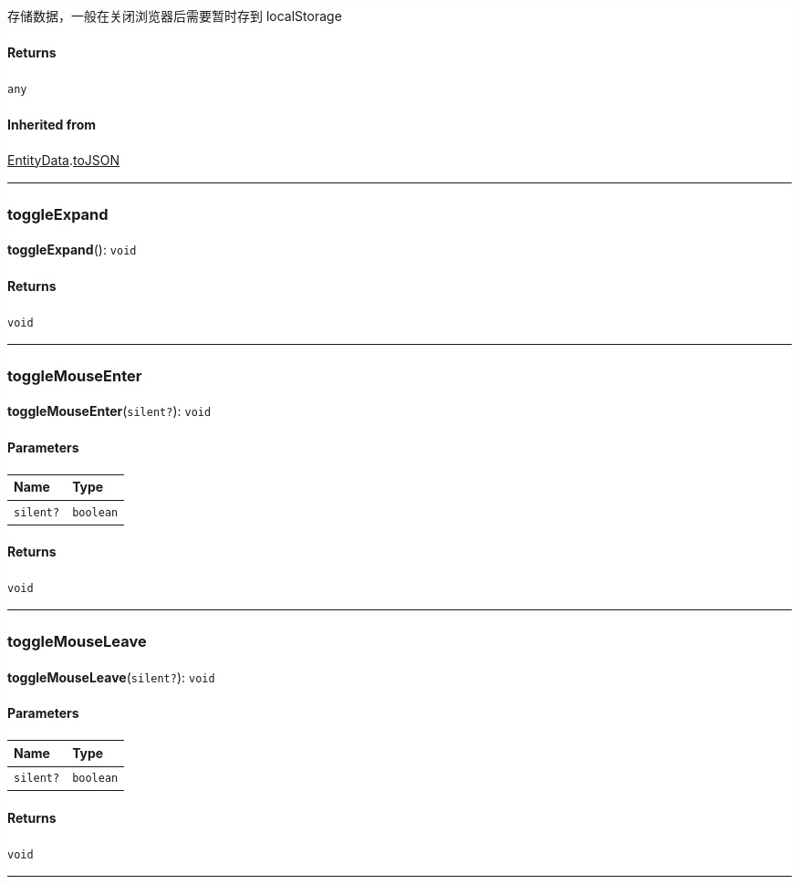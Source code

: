 存储数据，一般在关闭浏览器后需要暂时存到 localStorage

#### Returns

`any`

#### Inherited from

[EntityData](/en/auto-docs/fixed-layout-editor/classes/EntityData.md).[toJSON](/en/auto-docs/fixed-layout-editor/classes/EntityData.md#tojson)

***

### toggleExpand

**toggleExpand**(): `void`

#### Returns

`void`

***

### toggleMouseEnter

**toggleMouseEnter**(`silent?`): `void`

#### Parameters

| Name | Type |
| :------ | :------ |
| `silent?` | `boolean` |

#### Returns

`void`

***

### toggleMouseLeave

**toggleMouseLeave**(`silent?`): `void`

#### Parameters

| Name | Type |
| :------ | :------ |
| `silent?` | `boolean` |

#### Returns

`void`

***
